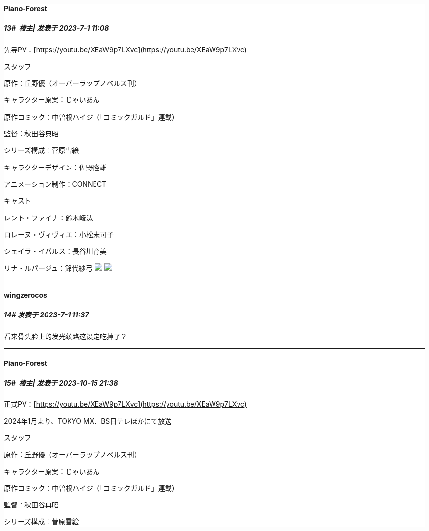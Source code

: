 ####  Piano-Forest  
##### 13#         楼主| 发表于 2023-7-1 11:08

先导PV：[https://youtu.be/XEaW9p7LXvc](https://youtu.be/XEaW9p7LXvc)

スタッフ

原作：丘野優（オーバーラップノベルス刊）

キャラクター原案：じゃいあん

原作コミック：中曽根ハイジ（「コミックガルド」連載）

監督：秋田谷典昭

シリーズ構成：菅原雪絵

キャラクターデザイン：佐野隆雄

アニメーション制作：CONNECT

キャスト

レント・ファイナ：鈴木崚汰

ロレーヌ・ヴィヴィエ：小松未可子

シェイラ・イバルス：長谷川育美

リナ・ルパージュ：鈴代紗弓
<img src="https://p.sda1.dev/12/36682a0b8a68450a9e33369e3ef66776/20230701_110621.jpg" referrerpolicy="no-referrer">
<img src="https://p.sda1.dev/12/9755c493c44d238cf9627029b3df4e9b/kv _4_.jpg" referrerpolicy="no-referrer">

*****

####  wingzerocos  
##### 14#       发表于 2023-7-1 11:37

看来骨头脸上的发光纹路这设定吃掉了？

*****

####  Piano-Forest  
##### 15#         楼主| 发表于 2023-10-15 21:38

正式PV：[https://youtu.be/XEaW9p7LXvc](https://youtu.be/XEaW9p7LXvc)

2024年1月より、TOKYO MX、BS日テレほかにて放送

スタッフ

原作：丘野優（オーバーラップノベルス刊）

キャラクター原案：じゃいあん

原作コミック：中曽根ハイジ（「コミックガルド」連載）

監督：秋田谷典昭

シリーズ構成：菅原雪絵
